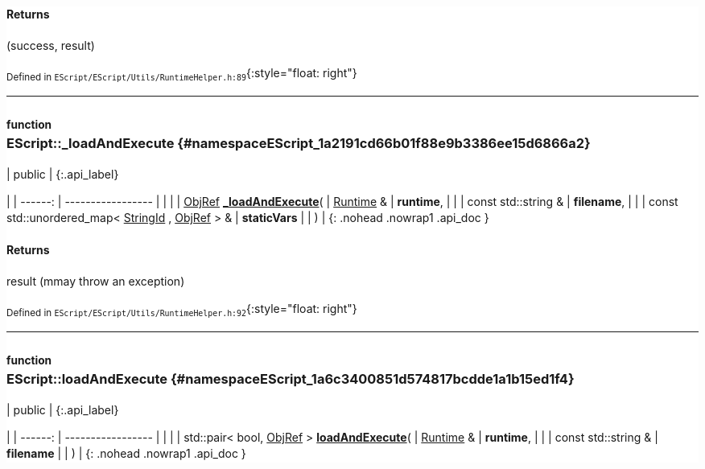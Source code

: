 


#### Returns
(success, result)





<sub>Defined in `EScript/EScript/Utils/RuntimeHelper.h:89`</sub>{:style="float: right"}

-------------------------------------------------------------------

### <small>function</small><br/> EScript::_loadAndExecute {#namespaceEScript_1a2191cd66b01f88e9b3386ee15d6866a2}

| public |
{:.api_label}

|
| ------: | ----------------- |
|  |
| [ObjRef](namespaceEScript#namespaceEScript_1a95b788d7fbb5765b08ec82c9b1341c0f) **[_loadAndExecute](#namespaceEScript_1a2191cd66b01f88e9b3386ee15d6866a2)**( |  [Runtime](classEScript_1_1Runtime) & | **runtime**, |
| | const std::string & | **filename**, |
| | const std::unordered_map< [StringId](classEScript_1_1StringId) , [ObjRef](namespaceEScript#namespaceEScript_1a95b788d7fbb5765b08ec82c9b1341c0f) > & | **staticVars** |
|   ) |
{: .nohead .nowrap1 .api_doc }




#### Returns
result (mmay throw an exception)





<sub>Defined in `EScript/EScript/Utils/RuntimeHelper.h:92`</sub>{:style="float: right"}

-------------------------------------------------------------------

### <small>function</small><br/> EScript::loadAndExecute {#namespaceEScript_1a6c3400851d574817bcdde1a1b15ed1f4}

| public |
{:.api_label}

|
| ------: | ----------------- |
|  |
| std::pair< bool, [ObjRef](namespaceEScript#namespaceEScript_1a95b788d7fbb5765b08ec82c9b1341c0f) > **[loadAndExecute](#namespaceEScript_1a6c3400851d574817bcdde1a1b15ed1f4)**( |  [Runtime](classEScript_1_1Runtime) & | **runtime**, |
| | const std::string & | **filename** |
|   ) |
{: .nohead .nowrap1 .api_doc }
